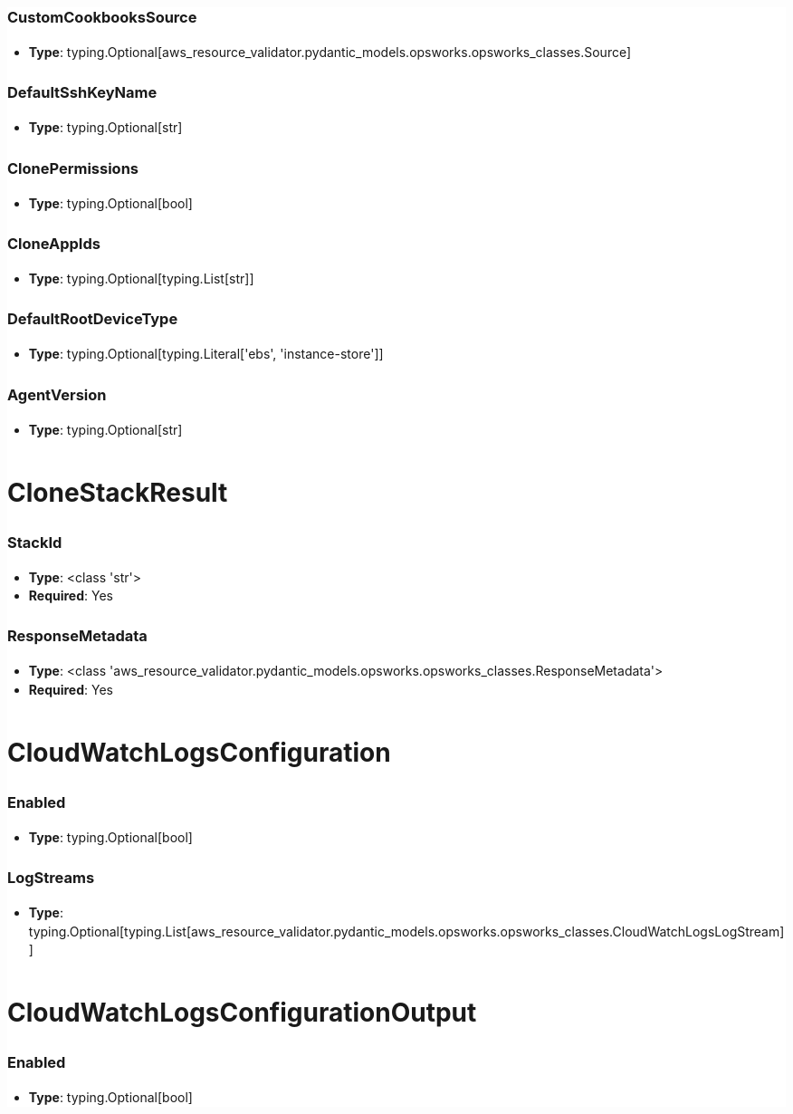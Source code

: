 ### CustomCookbooksSource
- **Type**: typing.Optional[aws_resource_validator.pydantic_models.opsworks.opsworks_classes.Source]

### DefaultSshKeyName
- **Type**: typing.Optional[str]

### ClonePermissions
- **Type**: typing.Optional[bool]

### CloneAppIds
- **Type**: typing.Optional[typing.List[str]]

### DefaultRootDeviceType
- **Type**: typing.Optional[typing.Literal['ebs', 'instance-store']]

### AgentVersion
- **Type**: typing.Optional[str]


# CloneStackResult

### StackId
- **Type**: <class 'str'>
- **Required**: Yes

### ResponseMetadata
- **Type**: <class 'aws_resource_validator.pydantic_models.opsworks.opsworks_classes.ResponseMetadata'>
- **Required**: Yes


# CloudWatchLogsConfiguration

### Enabled
- **Type**: typing.Optional[bool]

### LogStreams
- **Type**: typing.Optional[typing.List[aws_resource_validator.pydantic_models.opsworks.opsworks_classes.CloudWatchLogsLogStream]]


# CloudWatchLogsConfigurationOutput

### Enabled
- **Type**: typing.Optional[bool]
